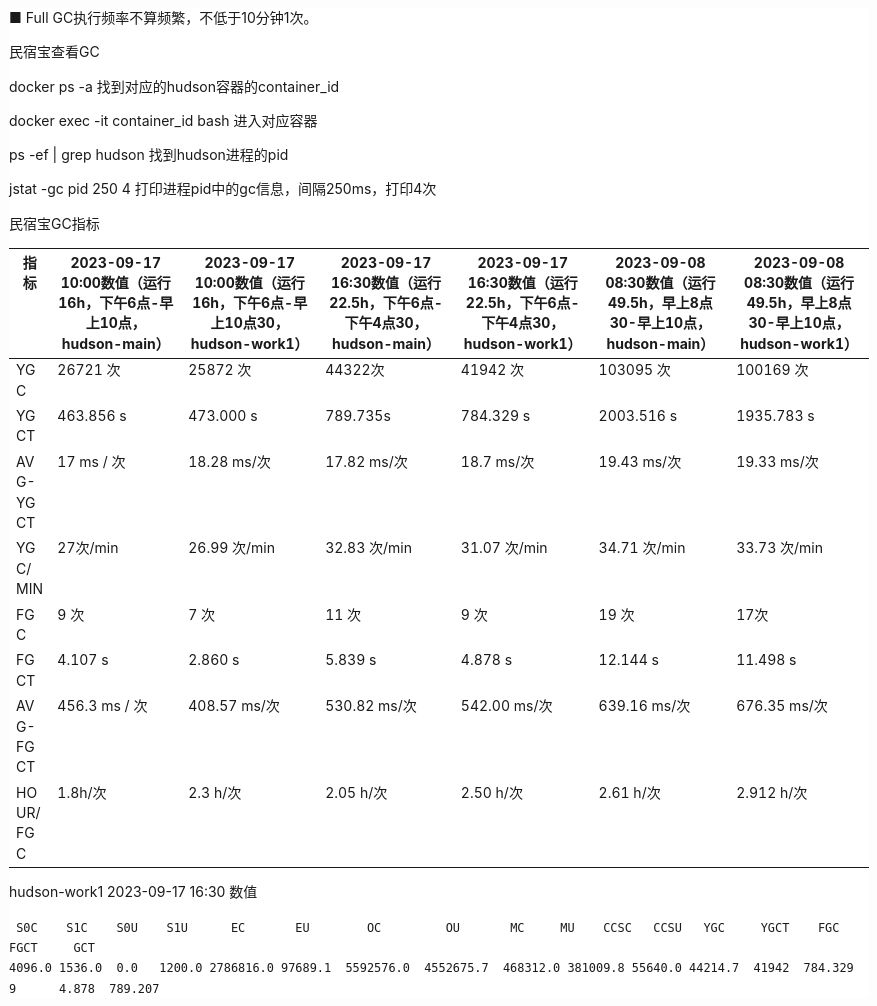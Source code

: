 ■ Full GC执行频率不算频繁，不低于10分钟1次。



民宿宝查看GC

docker ps -a		找到对应的hudson容器的container_id 

docker exec -it container_id bash		进入对应容器

ps -ef | grep hudson		找到hudson进程的pid

jstat -gc pid 250 4		打印进程pid中的gc信息，间隔250ms，打印4次



民宿宝GC指标

| 指标     | 2023-09-17 10:00数值（运行16h，下午6点-早上10点，hudson-main） | 2023-09-17 10:00数值（运行16h，下午6点-早上10点30，hudson-work1） | 2023-09-17 16:30数值（运行22.5h，下午6点-下午4点30，hudson-main） | 2023-09-17 16:30数值（运行22.5h，下午6点-下午4点30，hudson-work1） | 2023-09-08 08:30数值（运行49.5h，早上8点30-早上10点，hudson-main） | 2023-09-08 08:30数值（运行49.5h，早上8点30-早上10点，hudson-work1） |
| -------- | ------------------------------------------------------------ | ------------------------------------------------------------ | ------------------------------------------------------------ | ------------------------------------------------------------ | ------------------------------------------------------------ | ------------------------------------------------------------ |
| YGC      | 26721 次                                                     | 25872 次                                                     | 44322次                                                      | 41942 次                                                     | 103095 次                                                    | 100169 次                                                    |
| YGCT     | 463.856 s                                                    | 473.000 s                                                    | 789.735s                                                     | 784.329 s                                                    | 2003.516 s                                                   | 1935.783 s                                                   |
| AVG-YGCT | 17 ms / 次                                                   | 18.28 ms/次                                                  | 17.82 ms/次                                                  | 18.7 ms/次                                                   | 19.43 ms/次                                                  | 19.33 ms/次                                                  |
| YGC/MIN  | 27次/min                                                     | 26.99 次/min                                                 | 32.83 次/min                                                 | 31.07 次/min                                                 | 34.71 次/min                                                 | 33.73 次/min                                                 |
| FGC      | 9 次                                                         | 7 次                                                         | 11 次                                                        | 9 次                                                         | 19 次                                                        | 17次                                                         |
| FGCT     | 4.107 s                                                      | 2.860 s                                                      | 5.839 s                                                      | 4.878 s                                                      | 12.144 s                                                     | 11.498 s                                                     |
| AVG-FGCT | 456.3 ms / 次                                                | 408.57 ms/次                                                 | 530.82 ms/次                                                 | 542.00 ms/次                                                 | 639.16 ms/次                                                 | 676.35 ms/次                                                 |
| HOUR/FGC | 1.8h/次                                                      | 2.3 h/次                                                     | 2.05 h/次                                                    | 2.50 h/次                                                    | 2.61 h/次                                                    | 2.912 h/次                                                   |



hudson-work1 2023-09-17 16:30 数值

```
 S0C    S1C    S0U    S1U      EC       EU        OC         OU       MC     MU    CCSC   CCSU   YGC     YGCT    FGC    FGCT     GCT   
4096.0 1536.0  0.0   1200.0 2786816.0 97689.1  5592576.0  4552675.7  468312.0 381009.8 55640.0 44214.7  41942  784.329   9      4.878  789.207

```

